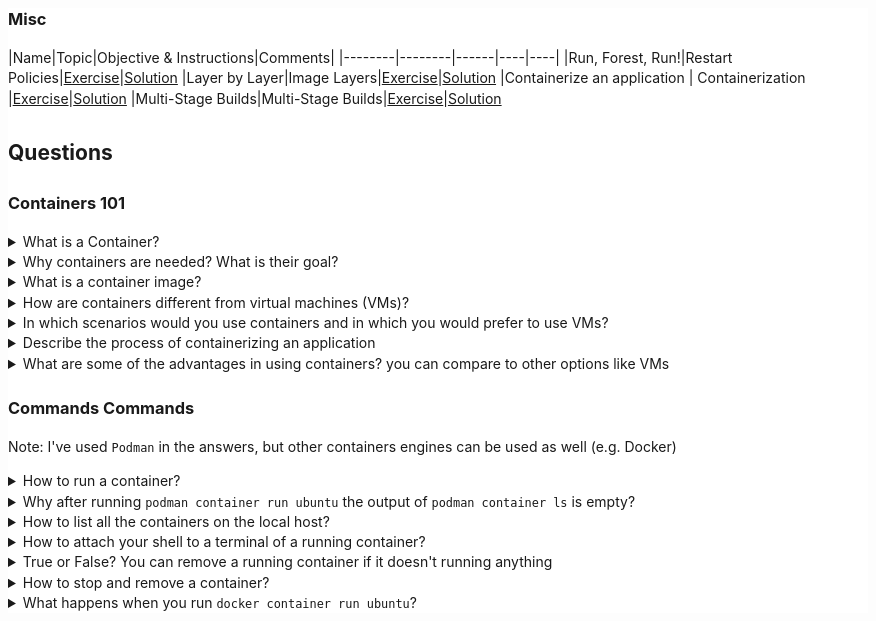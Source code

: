 <a name="exercises-containers-misc"></a>
### Misc

|Name|Topic|Objective & Instructions|Comments|
|--------|--------|------|----|----|
|Run, Forest, Run!|Restart Policies|[Exercise](run_forest_run.md)|[Solution](solutions/run_forest_run.md)
|Layer by Layer|Image Layers|[Exercise](image_layers.md)|[Solution](solutions/image_layers.md)
|Containerize an application | Containerization |[Exercise](containerize_app.md)|[Solution](solutions/containerize_app.md)
|Multi-Stage Builds|Multi-Stage Builds|[Exercise](multi_stage_builds.md)|[Solution](solutions/multi_stage_builds.md)

## Questions

<a name="questions-containers-101"></a>
### Containers 101

<details><summary>What is a Container?</summary></details>

<details><summary>Why containers are needed? What is their goal?</summary></details>

<details><summary>What is a container image?</summary></details>

<details><summary>How are containers different from virtual machines (VMs)?</summary></details>

<details><summary>In which scenarios would you use containers and in which you would prefer to use VMs?</summary></details>

<details><summary>Describe the process of containerizing an application</summary></details>

<details><summary>What are some of the advantages in using containers? you can compare to other options like VMs</summary></details>

<a name="questions-common-commands"></a>
### Commands Commands

Note: I've used `Podman` in the answers, but other containers engines can be used as well (e.g. Docker)

<details><summary>How to run a container?</summary></details>

<details><summary>Why after running <code>podman container run ubuntu</code> the output of <code>podman container ls</code> is empty?</summary></details>

<details><summary>How to list all the containers on the local host?</summary></details>

<details><summary>How to attach your shell to a terminal of a running container?</summary></details>

<details><summary>True or False? You can remove a running container if it doesn't running anything</summary></details>

<details><summary>How to stop and remove a container?</summary></details>

<details><summary>What happens when you run <code>docker container run ubuntu</code>?</summary></details>

